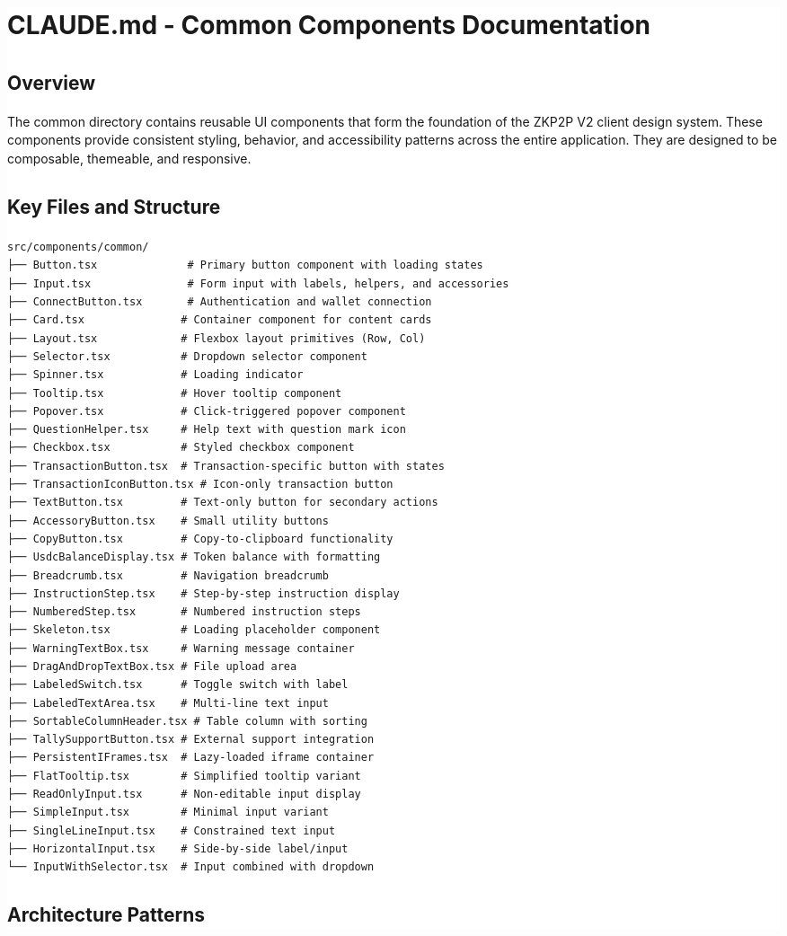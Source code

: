 # CLAUDE.md - Common Components Documentation

## Overview

The common directory contains reusable UI components that form the foundation of the ZKP2P V2 client design system. These components provide consistent styling, behavior, and accessibility patterns across the entire application. They are designed to be composable, themeable, and responsive.

## Key Files and Structure

```
src/components/common/
├── Button.tsx              # Primary button component with loading states
├── Input.tsx               # Form input with labels, helpers, and accessories
├── ConnectButton.tsx       # Authentication and wallet connection
├── Card.tsx               # Container component for content cards
├── Layout.tsx             # Flexbox layout primitives (Row, Col)
├── Selector.tsx           # Dropdown selector component
├── Spinner.tsx            # Loading indicator
├── Tooltip.tsx            # Hover tooltip component
├── Popover.tsx            # Click-triggered popover component
├── QuestionHelper.tsx     # Help text with question mark icon
├── Checkbox.tsx           # Styled checkbox component
├── TransactionButton.tsx  # Transaction-specific button with states
├── TransactionIconButton.tsx # Icon-only transaction button
├── TextButton.tsx         # Text-only button for secondary actions
├── AccessoryButton.tsx    # Small utility buttons
├── CopyButton.tsx         # Copy-to-clipboard functionality
├── UsdcBalanceDisplay.tsx # Token balance with formatting
├── Breadcrumb.tsx         # Navigation breadcrumb
├── InstructionStep.tsx    # Step-by-step instruction display
├── NumberedStep.tsx       # Numbered instruction steps
├── Skeleton.tsx           # Loading placeholder component
├── WarningTextBox.tsx     # Warning message container
├── DragAndDropTextBox.tsx # File upload area
├── LabeledSwitch.tsx      # Toggle switch with label
├── LabeledTextArea.tsx    # Multi-line text input
├── SortableColumnHeader.tsx # Table column with sorting
├── TallySupportButton.tsx # External support integration
├── PersistentIFrames.tsx  # Lazy-loaded iframe container
├── FlatTooltip.tsx        # Simplified tooltip variant
├── ReadOnlyInput.tsx      # Non-editable input display
├── SimpleInput.tsx        # Minimal input variant
├── SingleLineInput.tsx    # Constrained text input
├── HorizontalInput.tsx    # Side-by-side label/input
└── InputWithSelector.tsx  # Input combined with dropdown
```

## Architecture Patterns
